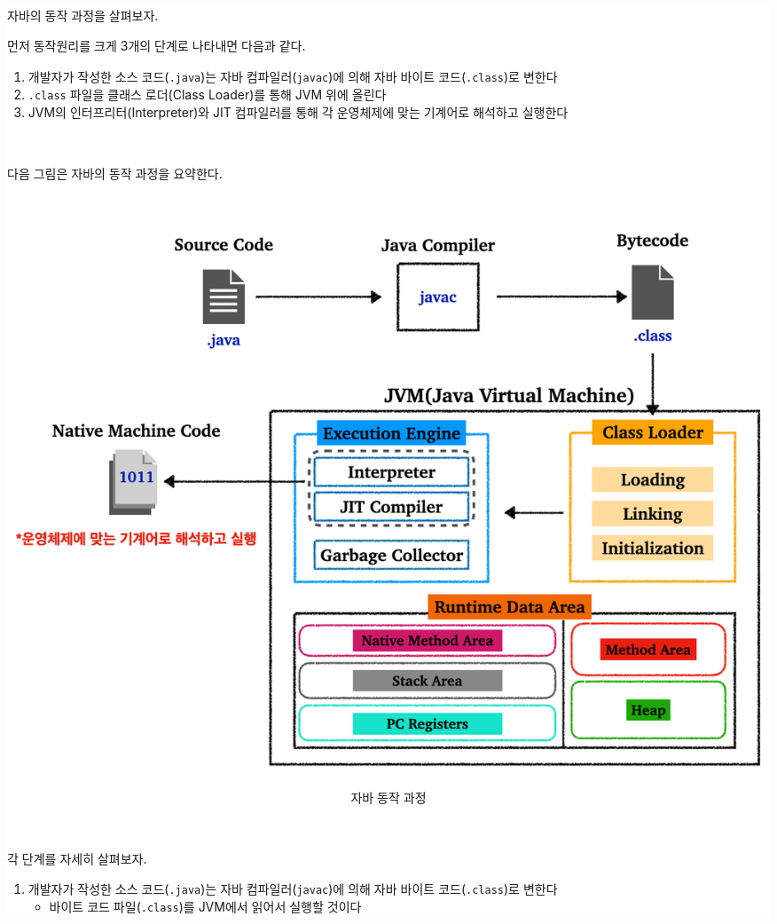 자바의 동작 과정을 살펴보자.

먼저 동작원리를 크게 3개의 단계로 나타내면 다음과 같다.

1. 개발자가 작성한 소스 코드(`.java`)는 자바 컴파일러(`javac`)에 의해 자바 바이트 코드(`.class`)로 변한다
2. `.class` 파일을 클래스 로더(Class Loader)를 통해 JVM 위에 올린다
3. JVM의 인터프리터(Interpreter)와 JIT 컴파일러를 통해 각 운영체제에 맞는 기계어로 해석하고 실행한다 

<br>

다음 그림은 자바의 동작 과정을 요약한다.

<br>

![jvm2](../post_images/2023-12-28-java-1/jvm2.png)

<p align='center'>자바 동작 과정</p>

<br>

각 단계를 자세히 살펴보자.

1. 개발자가 작성한 소스 코드(`.java`)는 자바 컴파일러(`javac`)에 의해 자바 바이트 코드(`.class`)로 변한다
   * 바이트 코드 파일(`.class`)를 JVM에서 읽어서 실행할 것이다

